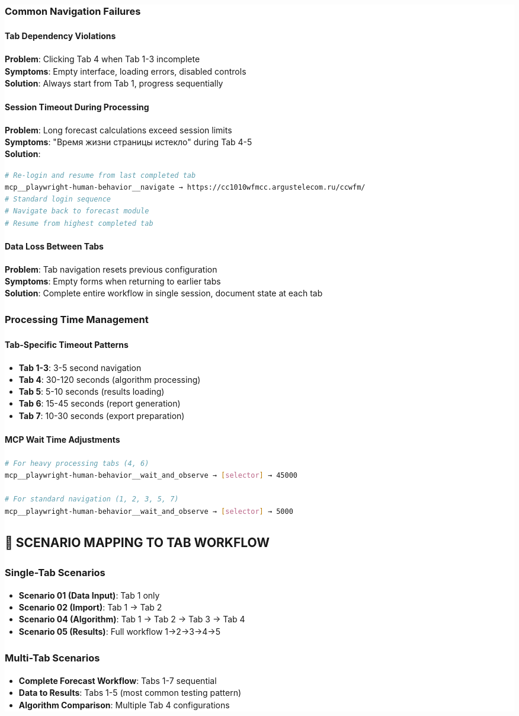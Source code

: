 ### Common Navigation Failures

#### Tab Dependency Violations
**Problem**: Clicking Tab 4 when Tab 1-3 incomplete  
**Symptoms**: Empty interface, loading errors, disabled controls  
**Solution**: Always start from Tab 1, progress sequentially

#### Session Timeout During Processing
**Problem**: Long forecast calculations exceed session limits  
**Symptoms**: "Время жизни страницы истекло" during Tab 4-5  
**Solution**: 
```bash
# Re-login and resume from last completed tab
mcp__playwright-human-behavior__navigate → https://cc1010wfmcc.argustelecom.ru/ccwfm/
# Standard login sequence
# Navigate back to forecast module
# Resume from highest completed tab
```

#### Data Loss Between Tabs
**Problem**: Tab navigation resets previous configuration  
**Symptoms**: Empty forms when returning to earlier tabs  
**Solution**: Complete entire workflow in single session, document state at each tab

### Processing Time Management

#### Tab-Specific Timeout Patterns
- **Tab 1-3**: 3-5 second navigation
- **Tab 4**: 30-120 seconds (algorithm processing)
- **Tab 5**: 5-10 seconds (results loading)  
- **Tab 6**: 15-45 seconds (report generation)
- **Tab 7**: 10-30 seconds (export preparation)

#### MCP Wait Time Adjustments
```bash
# For heavy processing tabs (4, 6)
mcp__playwright-human-behavior__wait_and_observe → [selector] → 45000

# For standard navigation (1, 2, 3, 5, 7)
mcp__playwright-human-behavior__wait_and_observe → [selector] → 5000
```

## 📝 SCENARIO MAPPING TO TAB WORKFLOW

### Single-Tab Scenarios
- **Scenario 01 (Data Input)**: Tab 1 only
- **Scenario 02 (Import)**: Tab 1 → Tab 2
- **Scenario 04 (Algorithm)**: Tab 1 → Tab 2 → Tab 3 → Tab 4
- **Scenario 05 (Results)**: Full workflow 1→2→3→4→5

### Multi-Tab Scenarios
- **Complete Forecast Workflow**: Tabs 1-7 sequential
- **Data to Results**: Tabs 1-5 (most common testing pattern)
- **Algorithm Comparison**: Multiple Tab 4 configurations
